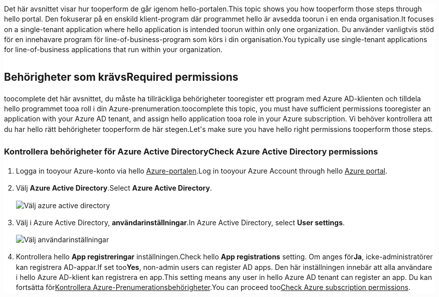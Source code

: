 <span data-ttu-id="99e56-110">Det här avsnittet visar hur tooperform de går igenom hello-portalen.</span><span class="sxs-lookup"><span data-stu-id="99e56-110">This topic shows you how tooperform those steps through hello portal.</span></span> <span data-ttu-id="99e56-111">Den fokuserar på en enskild klient-program där programmet hello är avsedda toorun i en enda organisation.</span><span class="sxs-lookup"><span data-stu-id="99e56-111">It focuses on a single-tenant application where hello application is intended toorun within only one organization.</span></span> <span data-ttu-id="99e56-112">Du använder vanligtvis stöd för en innehavare program för line-of-business-program som körs i din organisation.</span><span class="sxs-lookup"><span data-stu-id="99e56-112">You typically use single-tenant applications for line-of-business applications that run within your organization.</span></span>
 
## <a name="required-permissions"></a><span data-ttu-id="99e56-113">Behörigheter som krävs</span><span class="sxs-lookup"><span data-stu-id="99e56-113">Required permissions</span></span>
<span data-ttu-id="99e56-114">toocomplete det här avsnittet, du måste ha tillräckliga behörigheter tooregister ett program med Azure AD-klienten och tilldela hello programmet tooa roll i din Azure-prenumeration.</span><span class="sxs-lookup"><span data-stu-id="99e56-114">toocomplete this topic, you must have sufficient permissions tooregister an application with your Azure AD tenant, and assign hello application tooa role in your Azure subscription.</span></span> <span data-ttu-id="99e56-115">Vi behöver kontrollera att du har hello rätt behörigheter tooperform de här stegen.</span><span class="sxs-lookup"><span data-stu-id="99e56-115">Let's make sure you have hello right permissions tooperform those steps.</span></span>

### <a name="check-azure-active-directory-permissions"></a><span data-ttu-id="99e56-116">Kontrollera behörigheter för Azure Active Directory</span><span class="sxs-lookup"><span data-stu-id="99e56-116">Check Azure Active Directory permissions</span></span>
1. <span data-ttu-id="99e56-117">Logga in tooyour Azure-konto via hello [Azure-portalen](https://portal.azure.com).</span><span class="sxs-lookup"><span data-stu-id="99e56-117">Log in tooyour Azure Account through hello [Azure portal](https://portal.azure.com).</span></span>
2. <span data-ttu-id="99e56-118">Välj **Azure Active Directory**.</span><span class="sxs-lookup"><span data-stu-id="99e56-118">Select **Azure Active Directory**.</span></span>

     ![Välj azure active directory](./media/resource-group-create-service-principal-portal/select-active-directory.png)
3. <span data-ttu-id="99e56-120">Välj i Azure Active Directory, **användarinställningar**.</span><span class="sxs-lookup"><span data-stu-id="99e56-120">In Azure Active Directory, select **User settings**.</span></span>

     ![Välj användarinställningar](./media/resource-group-create-service-principal-portal/select-user-settings.png)
4. <span data-ttu-id="99e56-122">Kontrollera hello **App registreringar** inställningen.</span><span class="sxs-lookup"><span data-stu-id="99e56-122">Check hello **App registrations** setting.</span></span> <span data-ttu-id="99e56-123">Om anges för**Ja**, icke-administratörer kan registrera AD-appar.</span><span class="sxs-lookup"><span data-stu-id="99e56-123">If set too**Yes**, non-admin users can register AD apps.</span></span> <span data-ttu-id="99e56-124">Den här inställningen innebär att alla användare i hello Azure AD-klient kan registrera en app.</span><span class="sxs-lookup"><span data-stu-id="99e56-124">This setting means any user in hello Azure AD tenant can register an app.</span></span> <span data-ttu-id="99e56-125">Du kan fortsätta för[Kontrollera Azure-Prenumerationsbehörigheter](#check-azure-subscription-permissions).</span><span class="sxs-lookup"><span data-stu-id="99e56-125">You can proceed too[Check Azure subscription permissions](#check-azure-subscription-permissions).</span></span>
